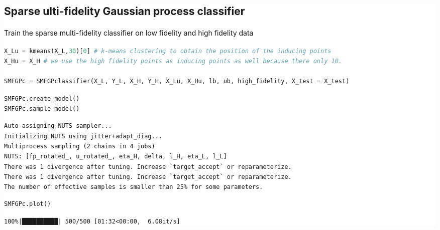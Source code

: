 
## Sparse ulti-fidelity Gaussian process classifier
Train the sparse multi-fidelity classifier on low fidelity and high fidelity data


```python
X_Lu = kmeans(X_L,30)[0] # k-means clustering to obtain the position of the inducing points
X_Hu = X_H # we use the high fidelity points as inducing points as well because there only 10.

SMFGPc = SMFGPclassifier(X_L, Y_L, X_H, Y_H, X_Lu, X_Hu, lb, ub, high_fidelity, X_test = X_test)
```


```python
SMFGPc.create_model()
SMFGPc.sample_model()
```

    Auto-assigning NUTS sampler...
    Initializing NUTS using jitter+adapt_diag...
    Multiprocess sampling (2 chains in 4 jobs)
    NUTS: [fp_rotated_, u_rotated_, eta_H, delta, l_H, eta_L, l_L]
    There was 1 divergence after tuning. Increase `target_accept` or reparameterize.
    There was 1 divergence after tuning. Increase `target_accept` or reparameterize.
    The number of effective samples is smaller than 25% for some parameters.



```python
SMFGPc.plot()
```

    100%|██████████| 500/500 [01:32<00:00,  6.08it/s]


